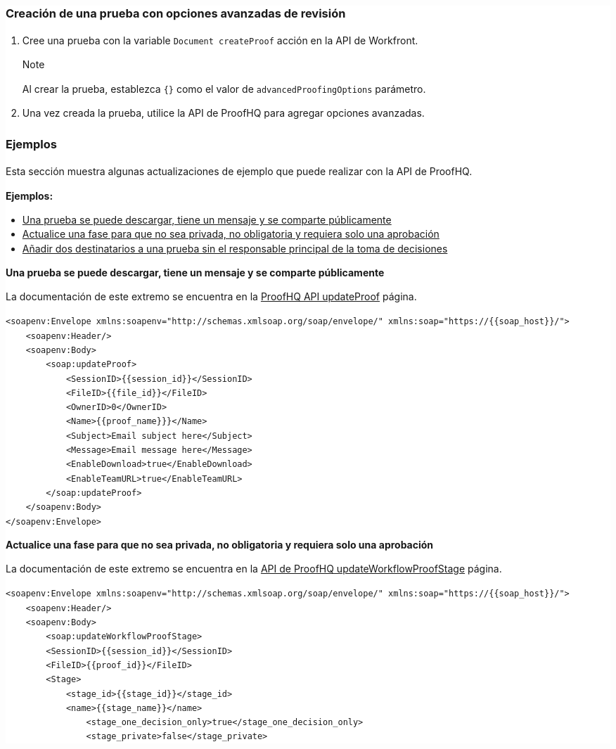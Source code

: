 ### Creación de una prueba con opciones avanzadas de revisión

1. Cree una prueba con la variable `Document createProof` acción en la API de Workfront.

   >[!NOTE]
   >
   Al crear la prueba, establezca `{}` como el valor de `advancedProofingOptions` parámetro.

1. Una vez creada la prueba, utilice la API de ProofHQ para agregar opciones avanzadas.

### Ejemplos

Esta sección muestra algunas actualizaciones de ejemplo que puede realizar con la API de ProofHQ.

**Ejemplos:**

* [Una prueba se puede descargar, tiene un mensaje y se comparte públicamente](#proof-can-be-downloaded-has-a-message-and-is-shared-publicly)
* [Actualice una fase para que no sea privada, no obligatoria y requiera solo una aprobación](#update-a-stage-so-that-it-is-not-private-not-mandatory-and-requires-only-one-approval)
* [Añadir dos destinatarios a una prueba sin el responsable principal de la toma de decisiones](#add-two-recipients-to-a-proof-with-no-primary-decision-maker)

**Una prueba se puede descargar, tiene un mensaje y se comparte públicamente**

La documentación de este extremo se encuentra en la [ProofHQ API updateProof](https://api.proofhq.com/home/proofs/updateproof.html) página.



```
<soapenv:Envelope xmlns:soapenv="http://schemas.xmlsoap.org/soap/envelope/" xmlns:soap="https://{{soap_host}}/">
    <soapenv:Header/>
    <soapenv:Body>
        <soap:updateProof>
            <SessionID>{{session_id}}</SessionID>
            <FileID>{{file_id}}</FileID>
            <OwnerID>0</OwnerID>
            <Name>{{proof_name}}}</Name>
            <Subject>Email subject here</Subject>
            <Message>Email message here</Message>
            <EnableDownload>true</EnableDownload>
            <EnableTeamURL>true</EnableTeamURL>
        </soap:updateProof>
    </soapenv:Body>
</soapenv:Envelope>
```

**Actualice una fase para que no sea privada, no obligatoria y requiera solo una aprobación**

La documentación de este extremo se encuentra en la [API de ProofHQ updateWorkflowProofStage](https://api.proofhq.com/updateworkflowproofstage.html) página.



```
<soapenv:Envelope xmlns:soapenv="http://schemas.xmlsoap.org/soap/envelope/" xmlns:soap="https://{{soap_host}}/">
    <soapenv:Header/>
    <soapenv:Body>
        <soap:updateWorkflowProofStage>
        <SessionID>{{session_id}}</SessionID>
        <FileID>{{proof_id}}</FileID>
        <Stage>
            <stage_id>{{stage_id}}</stage_id>
            <name>{{stage_name}}</name>
                <stage_one_decision_only>true</stage_one_decision_only>
                <stage_private>false</stage_private>
```